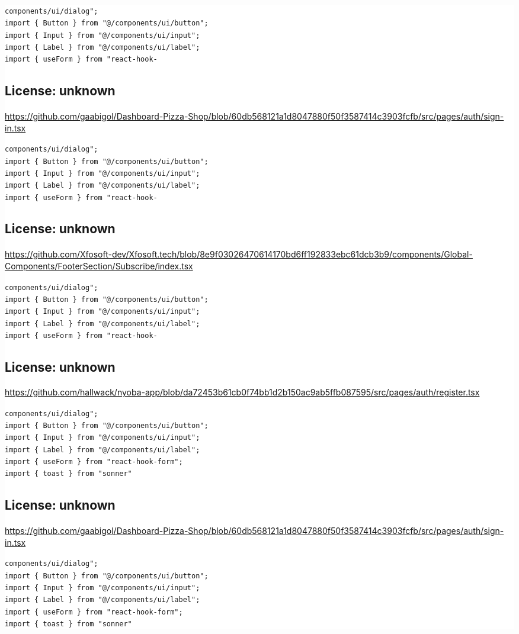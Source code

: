 ```
components/ui/dialog";
import { Button } from "@/components/ui/button";
import { Input } from "@/components/ui/input";
import { Label } from "@/components/ui/label";
import { useForm } from "react-hook-
```


## License: unknown
https://github.com/gaabigol/Dashboard-Pizza-Shop/blob/60db568121a1d8047880f50f3587414c3903fcfb/src/pages/auth/sign-in.tsx

```
components/ui/dialog";
import { Button } from "@/components/ui/button";
import { Input } from "@/components/ui/input";
import { Label } from "@/components/ui/label";
import { useForm } from "react-hook-
```


## License: unknown
https://github.com/Xfosoft-dev/Xfosoft.tech/blob/8e9f03026470614170bd6ff192833ebc61dcb3b9/components/Global-Components/FooterSection/Subscribe/index.tsx

```
components/ui/dialog";
import { Button } from "@/components/ui/button";
import { Input } from "@/components/ui/input";
import { Label } from "@/components/ui/label";
import { useForm } from "react-hook-
```


## License: unknown
https://github.com/hallwack/nyoba-app/blob/da72453b61cb0f74bb1d2b150ac9ab5ffb087595/src/pages/auth/register.tsx

```
components/ui/dialog";
import { Button } from "@/components/ui/button";
import { Input } from "@/components/ui/input";
import { Label } from "@/components/ui/label";
import { useForm } from "react-hook-form";
import { toast } from "sonner"
```


## License: unknown
https://github.com/gaabigol/Dashboard-Pizza-Shop/blob/60db568121a1d8047880f50f3587414c3903fcfb/src/pages/auth/sign-in.tsx

```
components/ui/dialog";
import { Button } from "@/components/ui/button";
import { Input } from "@/components/ui/input";
import { Label } from "@/components/ui/label";
import { useForm } from "react-hook-form";
import { toast } from "sonner"
```
